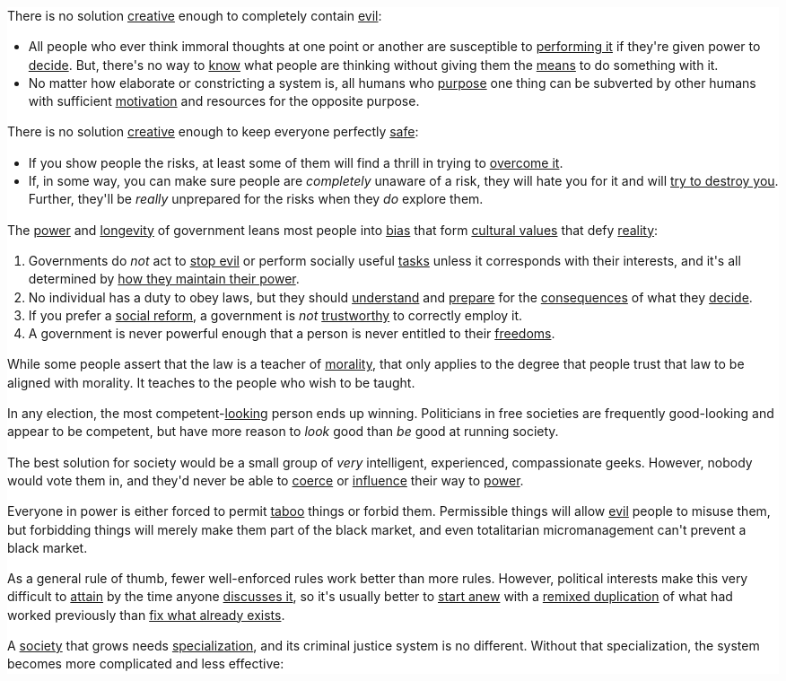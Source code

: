 There is no solution [creative](mind-creativity.md) enough to completely contain [evil](morality-evil.md):

- All people who ever think immoral thoughts at one point or another are susceptible to [performing it](results.md) if they're given power to [decide](decisions.md). But, there's no way to [know](understanding.md) what people are thinking without giving them the [means](creations.md) to do something with it.
- No matter how elaborate or constricting a system is, all humans who [purpose](purpose.md) one thing can be subverted by other humans with sufficient [motivation](purpose.md) and resources for the opposite purpose.

There is no solution [creative](mind-creativity.md) enough to keep everyone perfectly [safe](safety.md):

- If you show people the risks, at least some of them will find a thrill in trying to [overcome it](meaning.md).
- If, in some way, you can make sure people are *completely* unaware of a risk, they will hate you for it and will [try to destroy you](people-conflicts-war.md). Further, they'll be *really* unprepared for the risks when they *do* explore them.

The [power](power.md) and [longevity](legacy.md) of government leans most people into [bias](mind-bias.md) that form [cultural values](people-culture.md) that defy [reality](reality.md):

1. Governments do *not* act to [stop evil](morality.md) or perform socially useful [tasks](results.md) unless it corresponds with their interests, and it's all determined by [how they maintain their power](politics-systems.md).
2. No individual has a duty to obey laws, but they should [understand](legal-safety.md) and [prepare](glossary-legal.md) for the [consequences](results.md) of what they [decide](decisions.md).
3. If you prefer a [social reform](trends.md), a government is *not* [trustworthy](understanding-certainty.md) to correctly employ it.
4. A government is never powerful enough that a person is never entitled to their [freedoms](people-boundaries.md).

While some people assert that the law is a teacher of [morality](morality.md), that only applies to the degree that people trust that law to be aligned with morality. It teaches to the people who wish to be taught.

In any election, the most competent-[looking](image.md) person ends up winning. Politicians in free societies are frequently good-looking and appear to be competent, but have more reason to *look* good than *be* good at running society.

The best solution for society would be a small group of *very* intelligent, experienced, compassionate geeks. However, nobody would vote them in, and they'd never be able to [coerce](people-conflicts-war.md) or [influence](influence.md) their way to [power](power.md).

Everyone in power is either forced to permit [taboo](morality-taboo.md) things or forbid them. Permissible things will allow [evil](morality-evil.md) people to misuse them, but forbidding things will merely make them part of the black market, and even totalitarian micromanagement can't prevent a black market.

As a general rule of thumb, fewer well-enforced rules work better than more rules. However, political interests make this very difficult to [attain](results.md) by the time anyone [discusses it](language.md), so it's usually better to [start anew](socialrisk.md) with a [remixed duplication](creations.md) of what had worked previously than [fix what already exists](mgmt-badsystems.md).

A [society](groups-large.md) that grows needs [specialization](jobs-specialization.md), and its criminal justice system is no different. Without that specialization, the system becomes more complicated and less effective:
